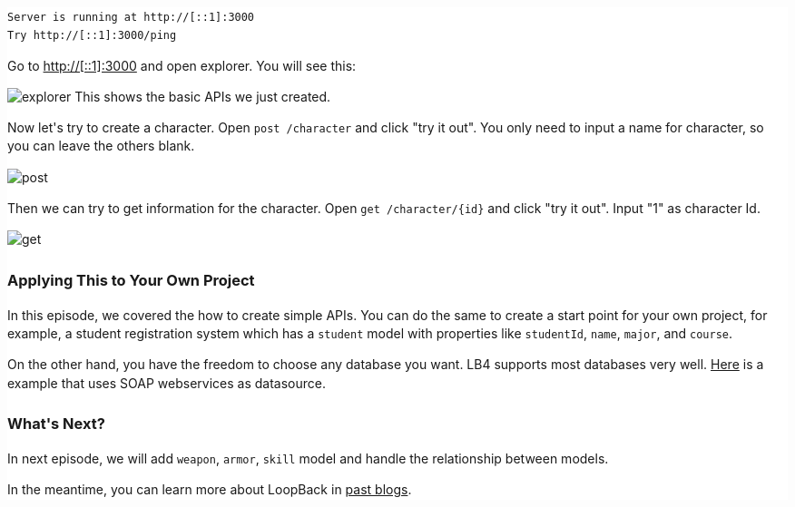 ```
Server is running at http://[::1]:3000
Try http://[::1]:3000/ping
```

Go to [http://[::1]:3000](http://[::1]:3000) and open explorer. You will see this:

![explorer](https://github.com/gobackhuoxing/first-web-game-lb4/blob/master/picture/b1-api-explorer.png)
This shows the basic APIs we just created.

Now let's try to create a character. Open `post /character` and click "try it out". You only need to input a name for character, so you can leave the others blank.

![post](https://github.com/gobackhuoxing/first-web-game-lb4/blob/master/picture/b1-post-character.png)

Then we can try to get information for the character. Open `get /character/{id}` and click "try it out". Input "1" as character Id.

![get](https://github.com/gobackhuoxing/first-web-game-lb4/blob/master/picture/b1-get-character.png)

### Applying This to Your Own Project

In this episode, we covered the how to create simple APIs. You can do the same to create a start point for your own project, for example, a student registration system which has a `student` model with properties like `studentId`, `name`, `major`, and `course`.

On the other hand, you have the freedom to choose any database you want. LB4 supports most databases very well. [Here](https://loopback.io/doc/en/lb4/soap-calculator-tutorial-add-datasource.html) is a example that uses SOAP webservices as datasource.

### What's Next?

In next episode, we will add `weapon`, `armor`, `skill` model and handle the relationship between models.

In the meantime, you can learn more about LoopBack in [past blogs](https://strongloop.com/strongblog/tag_LoopBack.html).
